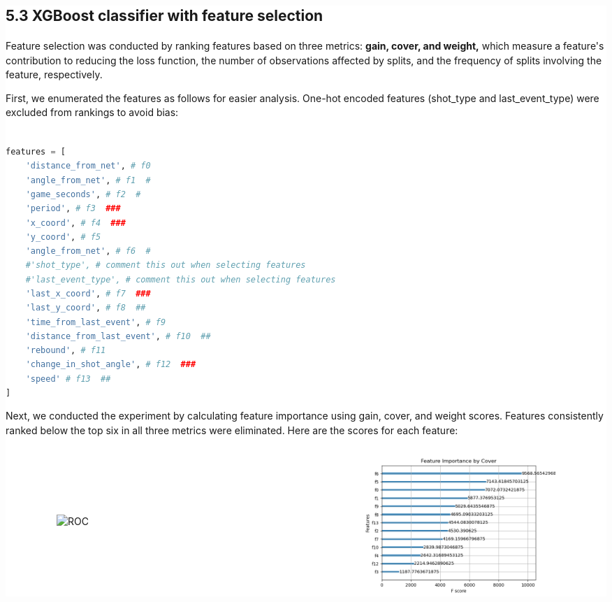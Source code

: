 <a name="section5.3"></a>
## 5.3 XGBoost classifier with feature selection
Feature selection was conducted by ranking features based on three metrics: **gain, cover, and weight,** which measure a feature's contribution to reducing the loss function, the number of observations affected by splits, and the frequency of splits involving the feature, respectively. 

First, we enumerated the features as follows for easier analysis. One-hot encoded features (shot_type and last_event_type) were excluded from rankings to avoid bias: 

```python

features = [
    'distance_from_net', # f0
    'angle_from_net', # f1  #
    'game_seconds', # f2  #
    'period', # f3  ###
    'x_coord', # f4  ###
    'y_coord', # f5
    'angle_from_net', # f6  #
    #'shot_type', # comment this out when selecting features
    #'last_event_type', # comment this out when selecting features
    'last_x_coord', # f7  ###
    'last_y_coord', # f8  ##
    'time_from_last_event', # f9
    'distance_from_last_event', # f10  ##
    'rebound', # f11
    'change_in_shot_angle', # f12  ###
    'speed' # f13  ##
]

```
Next, we conducted the experiment by calculating feature importance using gain, cover, and weight scores. Features consistently ranked below the top six in all three metrics were eliminated. Here are the scores for each feature:

<div style="display: flex; justify-content: space-around; align-items: center;">
  <img src="/../images/gain.png" alt="ROC" style="width: 33%;"/>
  <img src="../images/cover.png" alt="Goal Rate" style="width: 33%;"/>